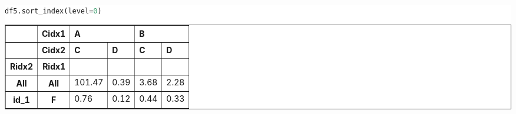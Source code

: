 
```python
df5.sort_index(level=0)
```




<div>
<style scoped>
    .dataframe tbody tr th:only-of-type {
        vertical-align: middle;
    }

    .dataframe tbody tr th {
        vertical-align: top;
    }

    .dataframe thead tr th {
        text-align: left;
    }

    .dataframe thead tr:last-of-type th {
        text-align: right;
    }
</style>
<table border="1" class="dataframe">
  <thead>
    <tr>
      <th></th>
      <th>Cidx1</th>
      <th colspan="2" halign="left">A</th>
      <th colspan="2" halign="left">B</th>
    </tr>
    <tr>
      <th></th>
      <th>Cidx2</th>
      <th>C</th>
      <th>D</th>
      <th>C</th>
      <th>D</th>
    </tr>
    <tr>
      <th>Ridx2</th>
      <th>Ridx1</th>
      <th></th>
      <th></th>
      <th></th>
      <th></th>
    </tr>
  </thead>
  <tbody>
    <tr>
      <th>All</th>
      <th>All</th>
      <td>101.47</td>
      <td>0.39</td>
      <td>3.68</td>
      <td>2.28</td>
    </tr>
    <tr>
      <th rowspan="2" valign="top">id_1</th>
      <th>F</th>
      <td>0.76</td>
      <td>0.12</td>
      <td>0.44</td>
      <td>0.33</td>
    </tr>